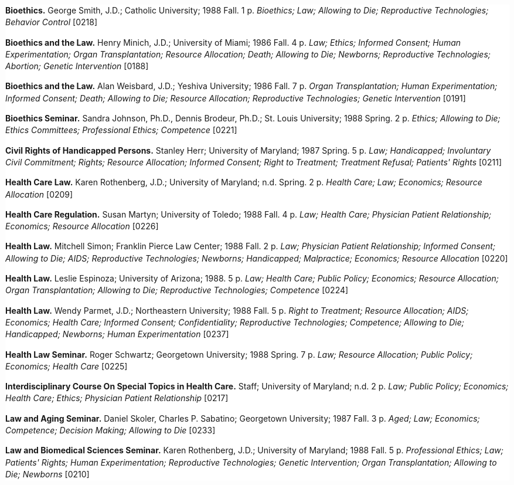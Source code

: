 **Bioethics.** George Smith, J.D.; Catholic University; 1988 Fall. 1 p.
_Bioethics; Law; Allowing to Die; Reproductive Technologies; Behavior Control_
[0218]

**Bioethics and the Law.** Henry Minich, J.D.; University of Miami; 1986 Fall.
4 p. _Law; Ethics; Informed Consent; Human Experimentation; Organ
Transplantation; Resource Allocation; Death; Allowing to Die; Newborns;
Reproductive Technologies; Abortion; Genetic Intervention_ [0188]

**Bioethics and the Law.** Alan Weisbard, J.D.; Yeshiva University; 1986 Fall.
7 p. _Organ Transplantation; Human Experimentation; Informed Consent; Death;
Allowing to Die; Resource Allocation; Reproductive Technologies; Genetic
Intervention_ [0191]

**Bioethics Seminar.** Sandra Johnson, Ph.D., Dennis Brodeur, Ph.D.; St. Louis
University; 1988 Spring. 2 p. _Ethics; Allowing to Die; Ethics Committees;
Professional Ethics; Competence_ [0221]

**Civil Rights of Handicapped Persons.** Stanley Herr; University of Maryland;
1987 Spring. 5 p. _Law; Handicapped; Involuntary Civil Commitment; Rights;
Resource Allocation; Informed Consent; Right to Treatment; Treatment Refusal;
Patients' Rights_ [0211]

**Health Care Law.** Karen Rothenberg, J.D.; University of Maryland; n.d.
Spring. 2 p. _Health Care; Law; Economics; Resource Allocation_ [0209]

**Health Care Regulation.** Susan Martyn; University of Toledo; 1988 Fall. 4
p. _Law; Health Care; Physician Patient Relationship; Economics; Resource
Allocation_ [0226]

**Health Law.** Mitchell Simon; Franklin Pierce Law Center; 1988 Fall. 2 p.
_Law; Physician Patient Relationship; Informed Consent; Allowing to Die; AIDS;
Reproductive Technologies; Newborns; Handicapped; Malpractice; Economics;
Resource Allocation_ [0220]

**Health Law.** Leslie Espinoza; University of Arizona; 1988. 5 p. _Law;
Health Care; Public Policy; Economics; Resource Allocation; Organ
Transplantation; Allowing to Die; Reproductive Technologies; Competence_
[0224]

**Health Law.** Wendy Parmet, J.D.; Northeastern University; 1988 Fall. 5 p.
_Right to Treatment; Resource Allocation; AIDS; Economics; Health Care;
Informed Consent; Confidentiality; Reproductive Technologies; Competence;
Allowing to Die; Handicapped; Newborns; Human Experimentation_ [0237]

**Health Law Seminar.** Roger Schwartz; Georgetown University; 1988 Spring. 7
p. _Law; Resource Allocation; Public Policy; Economics; Health Care_ [0225]

**Interdisciplinary Course On Special Topics in Health Care.** Staff;
University of Maryland; n.d. 2 p. _Law; Public Policy; Economics; Health Care;
Ethics; Physician Patient Relationship_ [0217]

**Law and Aging Seminar.** Daniel Skoler, Charles P. Sabatino; Georgetown
University; 1987 Fall. 3 p. _Aged; Law; Economics; Competence; Decision
Making; Allowing to Die_ [0233]

**Law and Biomedical Sciences Seminar.** Karen Rothenberg, J.D.; University of
Maryland; 1988 Fall. 5 p. _Professional Ethics; Law; Patients' Rights; Human
Experimentation; Reproductive Technologies; Genetic Intervention; Organ
Transplantation; Allowing to Die; Newborns_ [0210]
